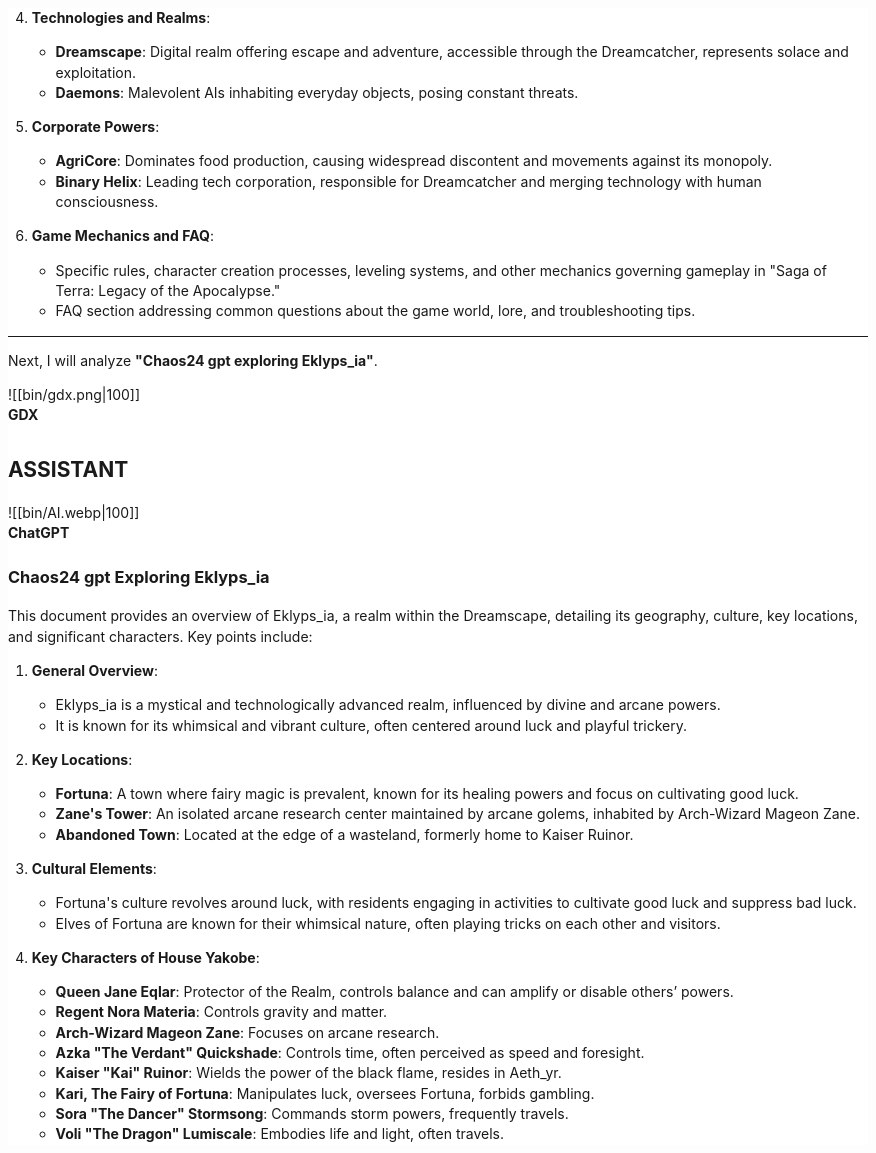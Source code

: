 4. **Technologies and Realms**:
   - **Dreamscape**: Digital realm offering escape and adventure, accessible through the Dreamcatcher, represents solace and exploitation.
   - **Daemons**: Malevolent AIs inhabiting everyday objects, posing constant threats.

5. **Corporate Powers**:
   - **AgriCore**: Dominates food production, causing widespread discontent and movements against its monopoly.
   - **Binary Helix**: Leading tech corporation, responsible for Dreamcatcher and merging technology with human consciousness.

6. **Game Mechanics and FAQ**:
   - Specific rules, character creation processes, leveling systems, and other mechanics governing gameplay in "Saga of Terra: Legacy of the Apocalypse."
   - FAQ section addressing common questions about the game world, lore, and troubleshooting tips.

---

Next, I will analyze **"Chaos24 gpt exploring Eklyps_ia"**.

![[bin/gdx.png|100]] <br> **GDX**

## ASSISTANT
![[bin/AI.webp|100]] <br> **ChatGPT**

### Chaos24 gpt Exploring Eklyps_ia

This document provides an overview of Eklyps_ia, a realm within the Dreamscape, detailing its geography, culture, key locations, and significant characters. Key points include:

1. **General Overview**:
   - Eklyps_ia is a mystical and technologically advanced realm, influenced by divine and arcane powers.
   - It is known for its whimsical and vibrant culture, often centered around luck and playful trickery.

2. **Key Locations**:
   - **Fortuna**: A town where fairy magic is prevalent, known for its healing powers and focus on cultivating good luck.
   - **Zane's Tower**: An isolated arcane research center maintained by arcane golems, inhabited by Arch-Wizard Mageon Zane.
   - **Abandoned Town**: Located at the edge of a wasteland, formerly home to Kaiser Ruinor.

3. **Cultural Elements**:
   - Fortuna's culture revolves around luck, with residents engaging in activities to cultivate good luck and suppress bad luck.
   - Elves of Fortuna are known for their whimsical nature, often playing tricks on each other and visitors.

4. **Key Characters of House Yakobe**:
   - **Queen Jane Eqlar**: Protector of the Realm, controls balance and can amplify or disable others’ powers.
   - **Regent Nora Materia**: Controls gravity and matter.
   - **Arch-Wizard Mageon Zane**: Focuses on arcane research.
   - **Azka "The Verdant" Quickshade**: Controls time, often perceived as speed and foresight.
   - **Kaiser "Kai" Ruinor**: Wields the power of the black flame, resides in Aeth_yr.
   - **Kari, The Fairy of Fortuna**: Manipulates luck, oversees Fortuna, forbids gambling.
   - **Sora "The Dancer" Stormsong**: Commands storm powers, frequently travels.
   - **Voli "The Dragon" Lumiscale**: Embodies life and light, often travels.
